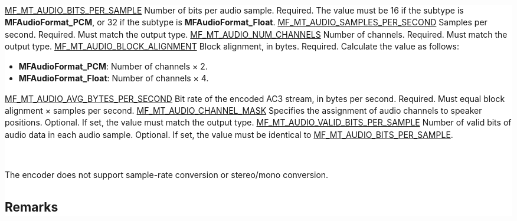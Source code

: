 <tr class="odd">
<td><a href="mf-mt-audio-bits-per-sample-attribute.md">MF_MT_AUDIO_BITS_PER_SAMPLE</a></td>
<td>Number of bits per audio sample.</td>
<td>Required. The value must be 16 if the subtype is <strong>MFAudioFormat_PCM</strong>, or 32 if the subtype is <strong>MFAudioFormat_Float</strong>.</td>
</tr>
<tr class="even">
<td><a href="mf-mt-audio-samples-per-second-attribute.md">MF_MT_AUDIO_SAMPLES_PER_SECOND</a></td>
<td>Samples per second.</td>
<td>Required. Must match the output type.</td>
</tr>
<tr class="odd">
<td><a href="mf-mt-audio-num-channels-attribute.md">MF_MT_AUDIO_NUM_CHANNELS</a></td>
<td>Number of channels.</td>
<td>Required. Must match the output type.</td>
</tr>
<tr class="even">
<td><a href="mf-mt-audio-block-alignment-attribute.md">MF_MT_AUDIO_BLOCK_ALIGNMENT</a></td>
<td>Block alignment, in bytes.</td>
<td>Required. Calculate the value as follows:
<ul>
<li><strong>MFAudioFormat_PCM</strong>: Number of channels × 2.</li>
<li><strong>MFAudioFormat_Float</strong>: Number of channels × 4.</li>
</ul></td>
</tr>
<tr class="odd">
<td><a href="mf-mt-audio-avg-bytes-per-second-attribute.md">MF_MT_AUDIO_AVG_BYTES_PER_SECOND</a></td>
<td>Bit rate of the encoded AC3 stream, in bytes per second.</td>
<td>Required. Must equal block alignment × samples per second.</td>
</tr>
<tr class="even">
<td><a href="mf-mt-audio-channel-mask-attribute.md">MF_MT_AUDIO_CHANNEL_MASK</a></td>
<td>Specifies the assignment of audio channels to speaker positions.</td>
<td>Optional. If set, the value must match the output type.</td>
</tr>
<tr class="odd">
<td><a href="mf-mt-audio-valid-bits-per-sample-attribute.md">MF_MT_AUDIO_VALID_BITS_PER_SAMPLE</a></td>
<td>Number of valid bits of audio data in each audio sample.</td>
<td>Optional. If set, the value must be identical to <a href="mf-mt-audio-bits-per-sample-attribute.md">MF_MT_AUDIO_BITS_PER_SAMPLE</a>.</td>
</tr>
</tbody>
</table>



 

The encoder does not support sample-rate conversion or stereo/mono conversion.

## Remarks
